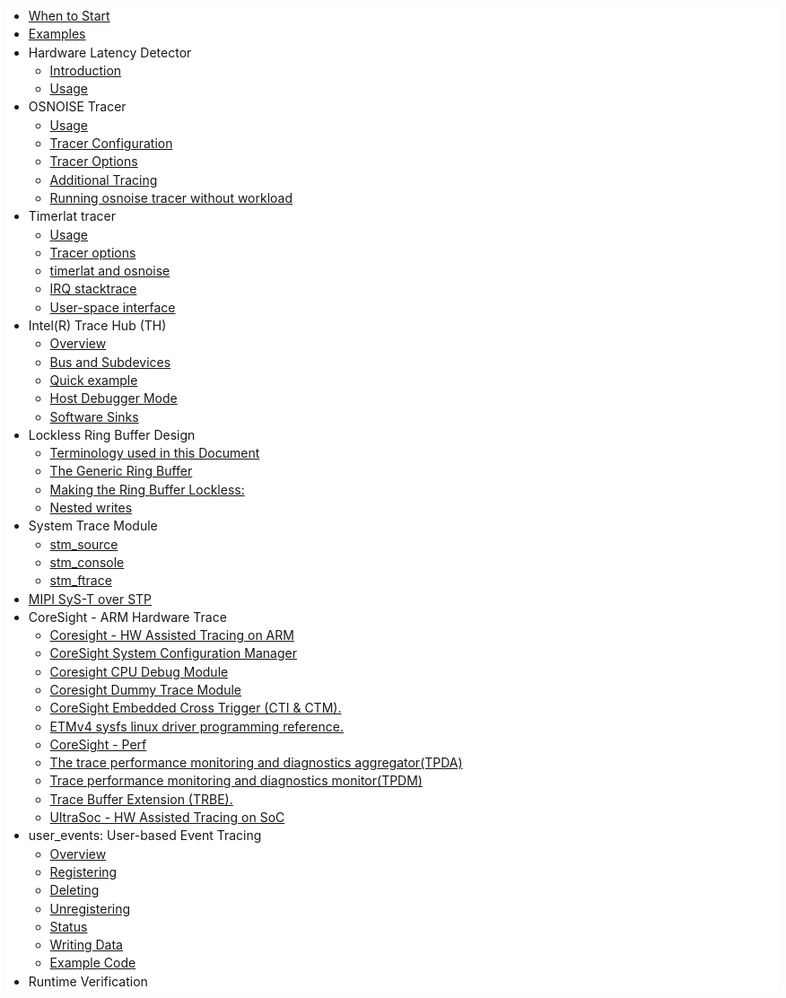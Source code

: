   - [When to Start](https://docs.kernel.org/trace/boottime-trace.html#when-to-start)
  - [Examples](https://docs.kernel.org/trace/boottime-trace.html#examples)
- Hardware Latency Detector
  - [Introduction](https://docs.kernel.org/trace/hwlat_detector.html#introduction)
  - [Usage](https://docs.kernel.org/trace/hwlat_detector.html#usage)
- OSNOISE Tracer
  - [Usage](https://docs.kernel.org/trace/osnoise-tracer.html#usage)
  - [Tracer Configuration](https://docs.kernel.org/trace/osnoise-tracer.html#tracer-configuration)
  - [Tracer Options](https://docs.kernel.org/trace/osnoise-tracer.html#tracer-options)
  - [Additional Tracing](https://docs.kernel.org/trace/osnoise-tracer.html#additional-tracing)
  - [Running osnoise tracer without workload](https://docs.kernel.org/trace/osnoise-tracer.html#running-osnoise-tracer-without-workload)
- Timerlat tracer
  - [Usage](https://docs.kernel.org/trace/timerlat-tracer.html#usage)
  - [Tracer options](https://docs.kernel.org/trace/timerlat-tracer.html#tracer-options)
  - [timerlat and osnoise](https://docs.kernel.org/trace/timerlat-tracer.html#timerlat-and-osnoise)
  - [IRQ stacktrace](https://docs.kernel.org/trace/timerlat-tracer.html#irq-stacktrace)
  - [User-space interface](https://docs.kernel.org/trace/timerlat-tracer.html#user-space-interface)
- Intel(R) Trace Hub (TH)
  - [Overview](https://docs.kernel.org/trace/intel_th.html#overview)
  - [Bus and Subdevices](https://docs.kernel.org/trace/intel_th.html#bus-and-subdevices)
  - [Quick example](https://docs.kernel.org/trace/intel_th.html#quick-example)
  - [Host Debugger Mode](https://docs.kernel.org/trace/intel_th.html#host-debugger-mode)
  - [Software Sinks](https://docs.kernel.org/trace/intel_th.html#software-sinks)
- Lockless Ring Buffer Design
  - [Terminology used in this Document](https://docs.kernel.org/trace/ring-buffer-design.html#terminology-used-in-this-document)
  - [The Generic Ring Buffer](https://docs.kernel.org/trace/ring-buffer-design.html#the-generic-ring-buffer)
  - [Making the Ring Buffer Lockless:](https://docs.kernel.org/trace/ring-buffer-design.html#making-the-ring-buffer-lockless)
  - [Nested writes](https://docs.kernel.org/trace/ring-buffer-design.html#nested-writes)
- System Trace Module
  - [stm_source](https://docs.kernel.org/trace/stm.html#stm-source)
  - [stm_console](https://docs.kernel.org/trace/stm.html#stm-console)
  - [stm_ftrace](https://docs.kernel.org/trace/stm.html#stm-ftrace)
- [MIPI SyS-T over STP](https://docs.kernel.org/trace/sys-t.html)
- CoreSight - ARM Hardware Trace
  - [Coresight - HW Assisted Tracing on ARM](https://docs.kernel.org/trace/coresight/coresight.html)
  - [CoreSight System Configuration Manager](https://docs.kernel.org/trace/coresight/coresight-config.html)
  - [Coresight CPU Debug Module](https://docs.kernel.org/trace/coresight/coresight-cpu-debug.html)
  - [Coresight Dummy Trace Module](https://docs.kernel.org/trace/coresight/coresight-dummy.html)
  - [CoreSight Embedded Cross Trigger (CTI & CTM).](https://docs.kernel.org/trace/coresight/coresight-ect.html)
  - [ETMv4 sysfs linux driver programming reference.](https://docs.kernel.org/trace/coresight/coresight-etm4x-reference.html)
  - [CoreSight - Perf](https://docs.kernel.org/trace/coresight/coresight-perf.html)
  - [The trace performance monitoring and diagnostics aggregator(TPDA)](https://docs.kernel.org/trace/coresight/coresight-tpda.html)
  - [Trace performance monitoring and diagnostics monitor(TPDM)](https://docs.kernel.org/trace/coresight/coresight-tpdm.html)
  - [Trace Buffer Extension (TRBE).](https://docs.kernel.org/trace/coresight/coresight-trbe.html)
  - [UltraSoc - HW Assisted Tracing on SoC](https://docs.kernel.org/trace/coresight/ultrasoc-smb.html)
- user_events: User-based Event Tracing
  - [Overview](https://docs.kernel.org/trace/user_events.html#overview)
  - [Registering](https://docs.kernel.org/trace/user_events.html#registering)
  - [Deleting](https://docs.kernel.org/trace/user_events.html#deleting)
  - [Unregistering](https://docs.kernel.org/trace/user_events.html#unregistering)
  - [Status](https://docs.kernel.org/trace/user_events.html#status)
  - [Writing Data](https://docs.kernel.org/trace/user_events.html#writing-data)
  - [Example Code](https://docs.kernel.org/trace/user_events.html#example-code)
- Runtime Verification